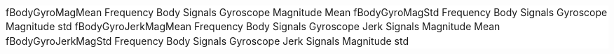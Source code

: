   <td>fBodyGyroMagMean</td>
  <td>Frequency Body Signals Gyroscope Magnitude Mean</td>
 </tr>
 <tr>
  <td>fBodyGyroMagStd</td>
  <td>Frequency Body Signals Gyroscope Magnitude std</td>
 </tr>
 <tr>
  <td>fBodyGyroJerkMagMean</span></td>
  <td>Frequency Body Signals Gyroscope Jerk Signals Magnitude Mean</span></td>
 </tr>
 <tr>
  <td>fBodyGyroJerkMagStd</td>
  <td>Frequency Body Signals Gyroscope Jerk Signals Magnitude std</span></td>
 </tr>
</table>
